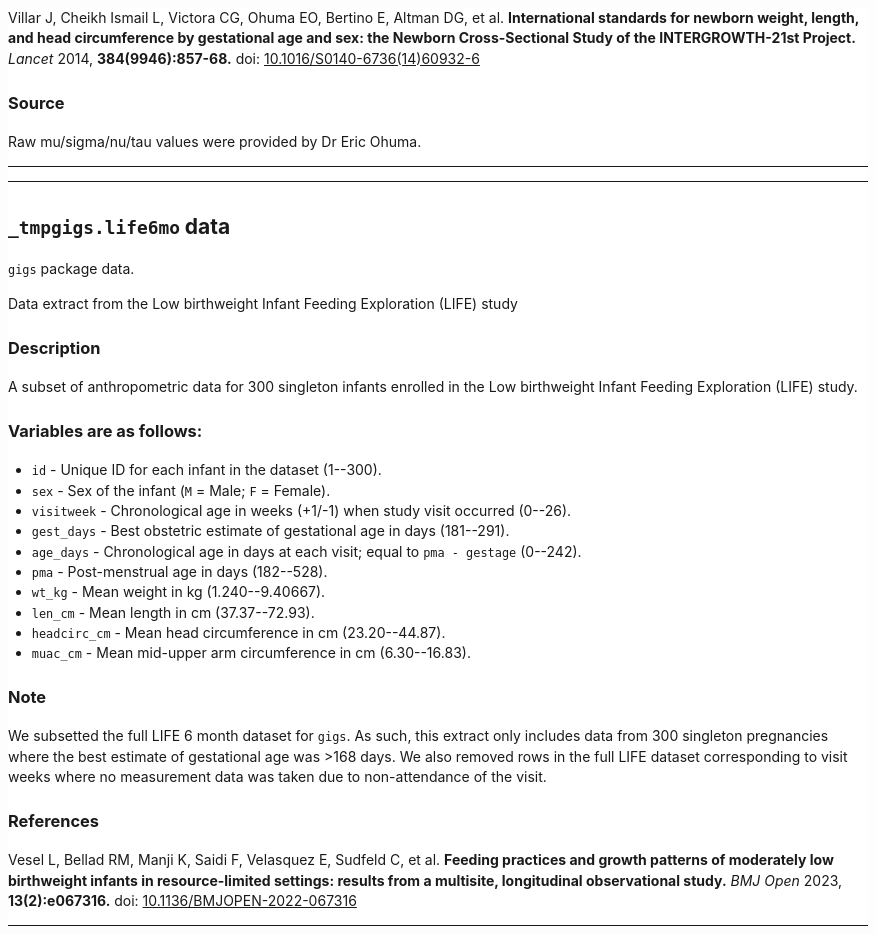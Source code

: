 Villar J, Cheikh Ismail L, Victora CG, Ohuma EO, Bertino E, Altman DG, et al.
**International standards for newborn weight, length, and head circumference
by gestational age and sex: the Newborn Cross-Sectional Study of the
INTERGROWTH-21st Project.** *Lancet* 2014, **384(9946):857-68.**
doi: [10.1016/S0140-6736(14)60932-6](https://dx.doi.org/10.1016/S0140-6736(14)60932-6)

### Source

Raw mu/sigma/nu/tau values were provided by Dr Eric Ohuma.

---

  
---
 
## `_tmpgigs.life6mo` data <a name="tmpgigslife6mo-data-4"></a> ######

`gigs` package data.

Data extract from the Low birthweight Infant Feeding Exploration (LIFE) study

### Description 

A subset of anthropometric data for 300 singleton infants
enrolled in the Low birthweight Infant Feeding Exploration (LIFE) study. 

### Variables are as follows:

- `id` - Unique ID for each infant in the dataset (1--300).
- `sex` - Sex of the infant (`M` = Male; `F` = Female).
- `visitweek` - Chronological age in weeks (+1/-1) when study visit occurred (0--26).
- `gest_days` - Best obstetric estimate of gestational age in days (181--291).
- `age_days` - Chronological age in days at each visit; equal to `pma - gestage` (0--242).
- `pma` - Post-menstrual age in days (182--528).
- `wt_kg` - Mean weight in kg (1.240--9.40667).
- `len_cm` - Mean length in cm (37.37--72.93).
- `headcirc_cm` - Mean head circumference in cm (23.20--44.87).
- `muac_cm` - Mean mid-upper arm circumference in cm (6.30--16.83).

### Note 

We subsetted the full LIFE 6 month dataset for `gigs`. As such, this
extract only includes data from 300 singleton pregnancies where the best
estimate of gestational age was >168 days. We also removed rows in the full LIFE
dataset corresponding to visit weeks where no measurement data was taken due to
non-attendance of the visit.

### References

Vesel L, Bellad RM, Manji K, Saidi F, Velasquez E, Sudfeld C, et al.
**Feeding practices and growth patterns of moderately low birthweight infants
in resource-limited settings: results from a multisite, longitudinal
observational study.** *BMJ Open* 2023, **13(2):e067316.**
doi: [10.1136/BMJOPEN-2022-067316](https://dx.doi.org/10.1136/BMJOPEN-2022-067316)

---